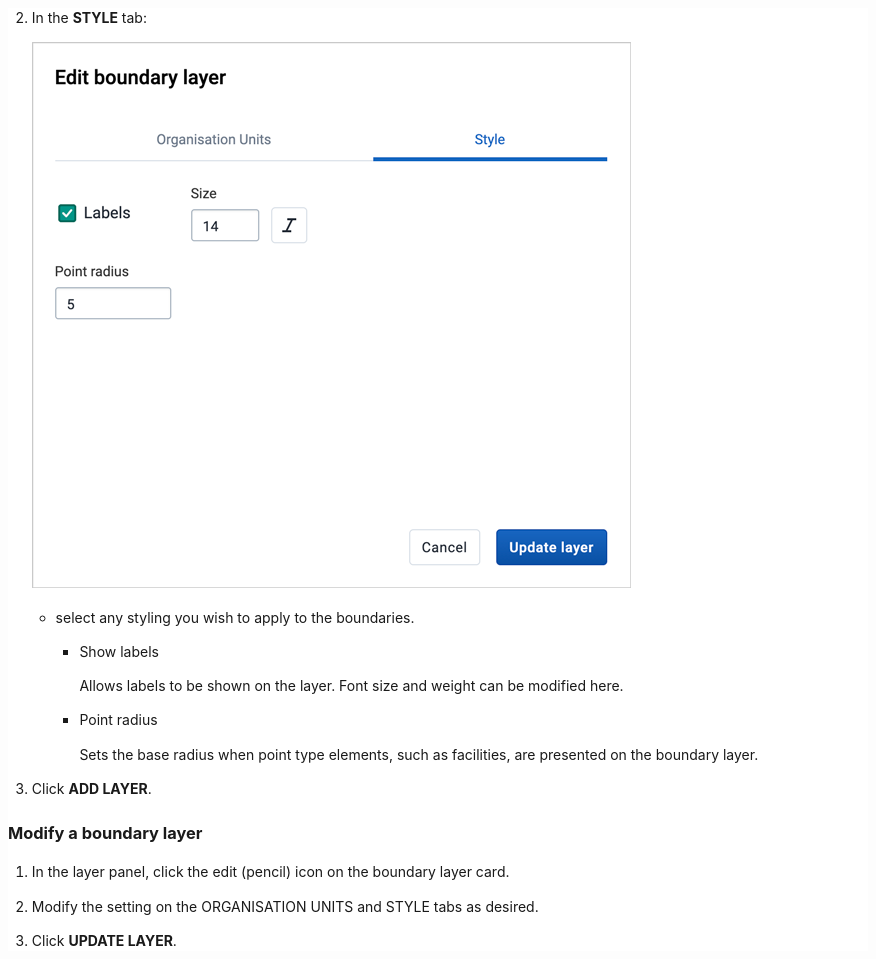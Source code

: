 2.  In the **STYLE** tab:

    ![](resources/images/maps/maps_boundary_layer_dialog_STYLE.png)

    - select any styling you wish to apply to the boundaries.

      - Show labels

        Allows labels to be shown on the layer. Font size and weight
        can be modified here.

      - Point radius

        Sets the base radius when point type elements, such as
        facilities, are presented on the boundary layer.

3.  Click **ADD LAYER**.

### Modify a boundary layer

1.  In the layer panel, click the edit (pencil) icon on the boundary
    layer card.

2.  Modify the setting on the ORGANISATION UNITS and STYLE tabs as
    desired.

3.  Click **UPDATE LAYER**.
